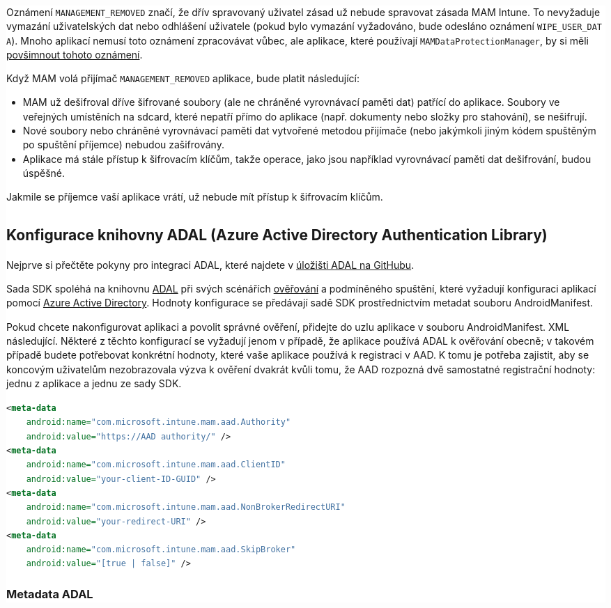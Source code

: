 Oznámení `MANAGEMENT_REMOVED` značí, že dřív spravovaný uživatel zásad už nebude spravovat zásada MAM Intune. To nevyžaduje vymazání uživatelských dat nebo odhlášení uživatele (pokud bylo vymazání vyžadováno, bude odesláno oznámení `WIPE_USER_DATA`). Mnoho aplikací nemusí toto oznámení zpracovávat vůbec, ale aplikace, které používají `MAMDataProtectionManager`, by si měli [povšimnout tohoto oznámení](#data-protection).

Když MAM volá přijímač `MANAGEMENT_REMOVED` aplikace, bude platit následující:
* MAM už dešifroval dříve šifrované soubory (ale ne chráněné vyrovnávací paměti dat) patřící do aplikace. Soubory ve veřejných umístěních na sdcard, které nepatří přímo do aplikace (např. dokumenty nebo složky pro stahování), se nešifrují.
* Nové soubory nebo chráněné vyrovnávací paměti dat vytvořené metodou přijímače (nebo jakýmkoli jiným kódem spuštěným po spuštění příjemce) nebudou zašifrovány.
* Aplikace má stále přístup k šifrovacím klíčům, takže operace, jako jsou například vyrovnávací paměti dat dešifrování, budou úspěšné.

Jakmile se příjemce vaší aplikace vrátí, už nebude mít přístup k šifrovacím klíčům.

## <a name="configure-azure-active-directory-authentication-library-adal"></a>Konfigurace knihovny ADAL (Azure Active Directory Authentication Library)

Nejprve si přečtěte pokyny pro integraci ADAL, které najdete v [úložišti ADAL na GitHubu](https://github.com/AzureAD/azure-activedirectory-library-for-android).

Sada SDK spoléhá na knihovnu [ADAL](https://azure.microsoft.com/documentation/articles/active-directory-authentication-libraries/) při svých scénářích [ověřování](https://azure.microsoft.com/documentation/articles/active-directory-authentication-scenarios/) a podmíněného spuštění, které vyžadují konfiguraci aplikací pomocí [Azure Active Directory](https://azure.microsoft.com/documentation/articles/active-directory-whatis/). Hodnoty konfigurace se předávají sadě SDK prostřednictvím metadat souboru AndroidManifest.

Pokud chcete nakonfigurovat aplikaci a povolit správné ověření, přidejte do uzlu aplikace v souboru AndroidManifest. XML následující. Některé z těchto konfigurací se vyžadují jenom v případě, že aplikace používá ADAL k ověřování obecně; v takovém případě budete potřebovat konkrétní hodnoty, které vaše aplikace používá k registraci v AAD. K tomu je potřeba zajistit, aby se koncovým uživatelům nezobrazovala výzva k ověření dvakrát kvůli tomu, že AAD rozpozná dvě samostatné registrační hodnoty: jednu z aplikace a jednu ze sady SDK.

```xml
<meta-data
    android:name="com.microsoft.intune.mam.aad.Authority"
    android:value="https://AAD authority/" />
<meta-data
    android:name="com.microsoft.intune.mam.aad.ClientID"
    android:value="your-client-ID-GUID" />
<meta-data
    android:name="com.microsoft.intune.mam.aad.NonBrokerRedirectURI"
    android:value="your-redirect-URI" />
<meta-data
    android:name="com.microsoft.intune.mam.aad.SkipBroker"
    android:value="[true | false]" />
```

### <a name="adal-metadata"></a>Metadata ADAL
